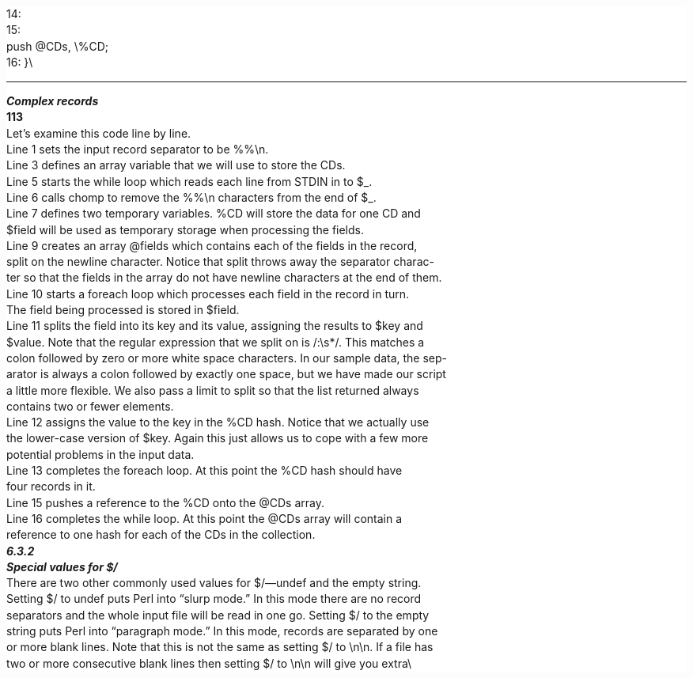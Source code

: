  14:\
 15:\
 push @CDs, \\%CD;\
 16: }\

------------------------------------------------------------------------

***Complex records***\
 **113**\
 Let’s examine this code line by line.\
 Line 1 sets the input record separator to be %%\\n.\
Line 3 defines an array variable that we will use to store the CDs.\
Line 5 starts the while loop which reads each line from STDIN in to
\$\_.\
Line 6 calls chomp to remove the %%\\n characters from the end of \$\_.\
Line 7 defines two temporary variables. %CD will store the data for one
CD and\
 \$field will be used as temporary storage when processing the fields.\
 Line 9 creates an array @fields which contains each of the fields in
the record,\
 split on the newline character. Notice that split throws away the
separator charac-\
ter so that the fields in the array do not have newline characters at
the end of them.\
 Line 10 starts a foreach loop which processes each field in the record
in turn.\
 The field being processed is stored in \$field.\
 Line 11 splits the field into its key and its value, assigning the
results to \$key and\
 \$value. Note that the regular expression that we split on is /:\\s\*/.
This matches a\
colon followed by zero or more white space characters. In our sample
data, the sep-\
arator is always a colon followed by exactly one space, but we have made
our script\
a little more flexible. We also pass a limit to split so that the list
returned always\
contains two or fewer elements.\
 Line 12 assigns the value to the key in the %CD hash. Notice that we
actually use\
 the lower-case version of \$key. Again this just allows us to cope with
a few more\
potential problems in the input data.\
 Line 13 completes the foreach loop. At this point the %CD hash should
have\
 four records in it.\
 Line 15 pushes a reference to the %CD onto the @CDs array.\
Line 16 completes the while loop. At this point the @CDs array will
contain a\
 reference to one hash for each of the CDs in the collection.\
 ***6.3.2***\
 ***Special values for \$/***\
 There are two other commonly used values for \$/—undef and the empty
string.\
Setting \$/ to undef puts Perl into “slurp mode.” In this mode there are
no record\
separators and the whole input file will be read in one go. Setting \$/
to the empty\
string puts Perl into “paragraph mode.” In this mode, records are
separated by one\
or more blank lines. Note that this is not the same as setting \$/ to
\\n\\n. If a file has\
two or more consecutive blank lines then setting \$/ to \\n\\n will give
you extra\